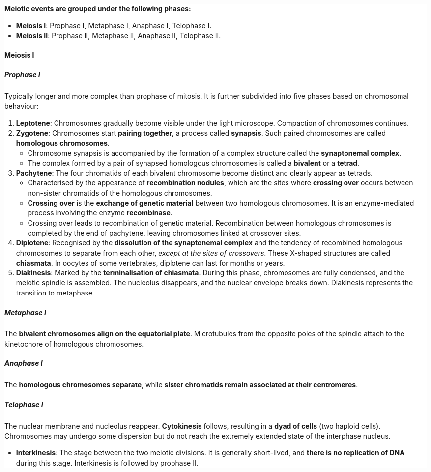 **Meiotic events are grouped under the following phases:**

- **Meiosis I**: Prophase I, Metaphase I, Anaphase I, Telophase I.
- **Meiosis II**: Prophase II, Metaphase II, Anaphase II, Telophase II.

#### Meiosis I

##### Prophase I

Typically longer and more complex than prophase of mitosis. It is further subdivided into five phases based on chromosomal behaviour:

1.    **Leptotene**: Chromosomes gradually become visible under the light microscope. Compaction of chromosomes continues.
2.    **Zygotene**: Chromosomes start **pairing together**, a process called **synapsis**. Such paired chromosomes are called **homologous chromosomes**.
      - Chromosome synapsis is accompanied by the formation of a complex structure called the **synaptonemal complex**.
      - The complex formed by a pair of synapsed homologous chromosomes is called a **bivalent** or a **tetrad**.
3.    **Pachytene**: The four chromatids of each bivalent chromosome become distinct and clearly appear as tetrads.
      - Characterised by the appearance of **recombination nodules**, which are the sites where **crossing over** occurs between non-sister chromatids of the homologous chromosomes.
      - **Crossing over** is the **exchange of genetic material** between two homologous chromosomes. It is an enzyme-mediated process involving the enzyme **recombinase**.
      - Crossing over leads to recombination of genetic material. Recombination between homologous chromosomes is completed by the end of pachytene, leaving chromosomes linked at crossover sites.
4.    **Diplotene**: Recognised by the **dissolution of the synaptonemal complex** and the tendency of recombined homologous chromosomes to separate from each other, _except at the sites of crossovers_. These X-shaped structures are called **chiasmata**. In oocytes of some vertebrates, diplotene can last for months or years.
5.    **Diakinesis**: Marked by the **terminalisation of chiasmata**. During this phase, chromosomes are fully condensed, and the meiotic spindle is assembled. The nucleolus disappears, and the nuclear envelope breaks down. Diakinesis represents the transition to metaphase.

##### Metaphase I

The **bivalent chromosomes align on the equatorial plate**. Microtubules from the opposite poles of the spindle attach to the kinetochore of homologous chromosomes.

##### Anaphase I

The **homologous chromosomes separate**, while **sister chromatids remain associated at their centromeres**.

##### Telophase I

The nuclear membrane and nucleolus reappear. **Cytokinesis** follows, resulting in a **dyad of cells** (two haploid cells). Chromosomes may undergo some dispersion but do not reach the extremely extended state of the interphase nucleus.

- **Interkinesis**: The stage between the two meiotic divisions. It is generally short-lived, and **there is no replication of DNA** during this stage. Interkinesis is followed by prophase II.
